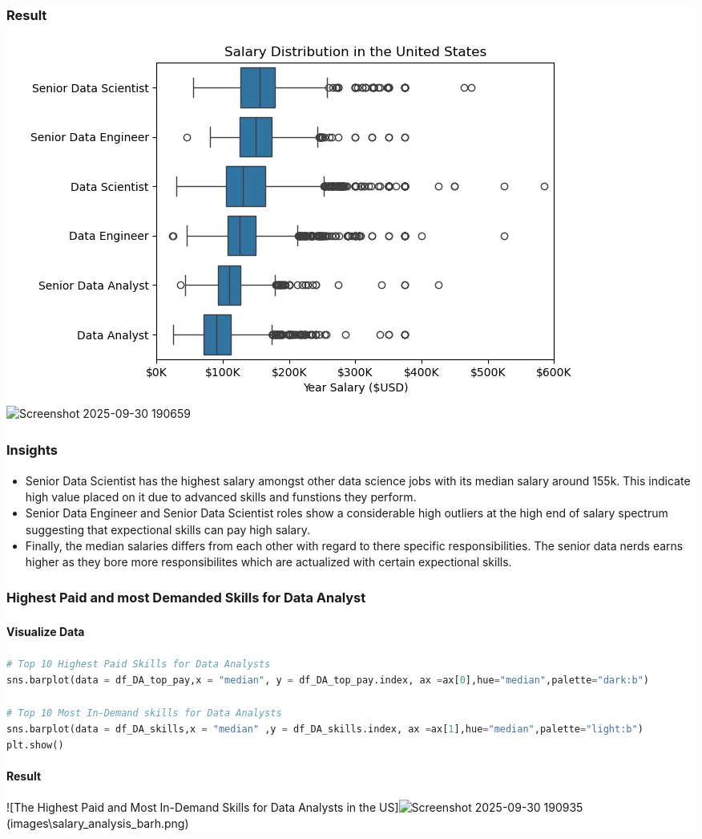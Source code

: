 ### Result
![Salary Distributions of Data Jobs in the US](images\salary_analysis_boxchart.png)
<img width="712" height="445" alt="Screenshot 2025-09-30 190659" src="https://github.com/user-attachments/assets/17a8543e-9c79-4b5a-8388-05f8fc85e347" />

### Insights

- Senior Data Scientist has the highest salary amongst other data science jobs with its median salary around 155k. This indicate high value placed on it due to advanced skills and funstions they perform.
- Senior Data Engineer and Senior Data Scientist roles show a considerable high outliers at the high end of salary spectrum suggesting that expectional skills can pay high salary.
- Finally, the median salaries differs from each other with regard to there specific responsibilities. The senior data nerds earns higher as they bore more responsibilites which are actualized with certain expectional skills.

### Highest Paid and most Demanded Skills for Data Analyst

#### Visualize Data 

~~~python
# Top 10 Highest Paid Skills for Data Analysts
sns.barplot(data = df_DA_top_pay,x = "median", y = df_DA_top_pay.index, ax =ax[0],hue="median",palette="dark:b")

# Top 10 Most In-Demand skills for Data Analysts
sns.barplot(data = df_DA_skills,x = "median" ,y = df_DA_skills.index, ax =ax[1],hue="median",palette="light:b")
plt.show()
~~~
#### Result
![The Highest Paid and Most In-Demand Skills for Data Analysts in the US]<img width="619" height="472" alt="Screenshot 2025-09-30 190935" src="https://github.com/user-attachments/assets/8698b71d-d96a-4042-b0bb-482d09ac36d8" />
(images\salary_analysis_barh.png)
